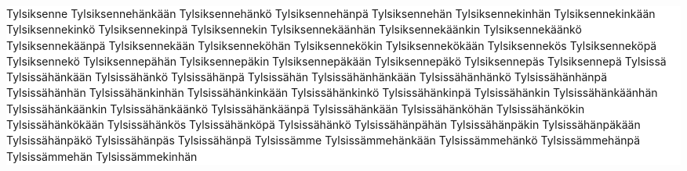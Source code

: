 Tylsiksenne
Tylsiksennehänkään
Tylsiksennehänkö
Tylsiksennehänpä
Tylsiksennehän
Tylsiksennekinhän
Tylsiksennekinkään
Tylsiksennekinkö
Tylsiksennekinpä
Tylsiksennekin
Tylsiksennekäänhän
Tylsiksennekäänkin
Tylsiksennekäänkö
Tylsiksennekäänpä
Tylsiksennekään
Tylsiksenneköhän
Tylsiksennekökin
Tylsiksennekökään
Tylsiksennekös
Tylsiksenneköpä
Tylsiksennekö
Tylsiksennepähän
Tylsiksennepäkin
Tylsiksennepäkään
Tylsiksennepäkö
Tylsiksennepäs
Tylsiksennepä
Tylsissä
Tylsissähänkään
Tylsissähänkö
Tylsissähänpä
Tylsissähän
Tylsissähänhänkään
Tylsissähänhänkö
Tylsissähänhänpä
Tylsissähänhän
Tylsissähänkinhän
Tylsissähänkinkään
Tylsissähänkinkö
Tylsissähänkinpä
Tylsissähänkin
Tylsissähänkäänhän
Tylsissähänkäänkin
Tylsissähänkäänkö
Tylsissähänkäänpä
Tylsissähänkään
Tylsissähänköhän
Tylsissähänkökin
Tylsissähänkökään
Tylsissähänkös
Tylsissähänköpä
Tylsissähänkö
Tylsissähänpähän
Tylsissähänpäkin
Tylsissähänpäkään
Tylsissähänpäkö
Tylsissähänpäs
Tylsissähänpä
Tylsissämme
Tylsissämmehänkään
Tylsissämmehänkö
Tylsissämmehänpä
Tylsissämmehän
Tylsissämmekinhän